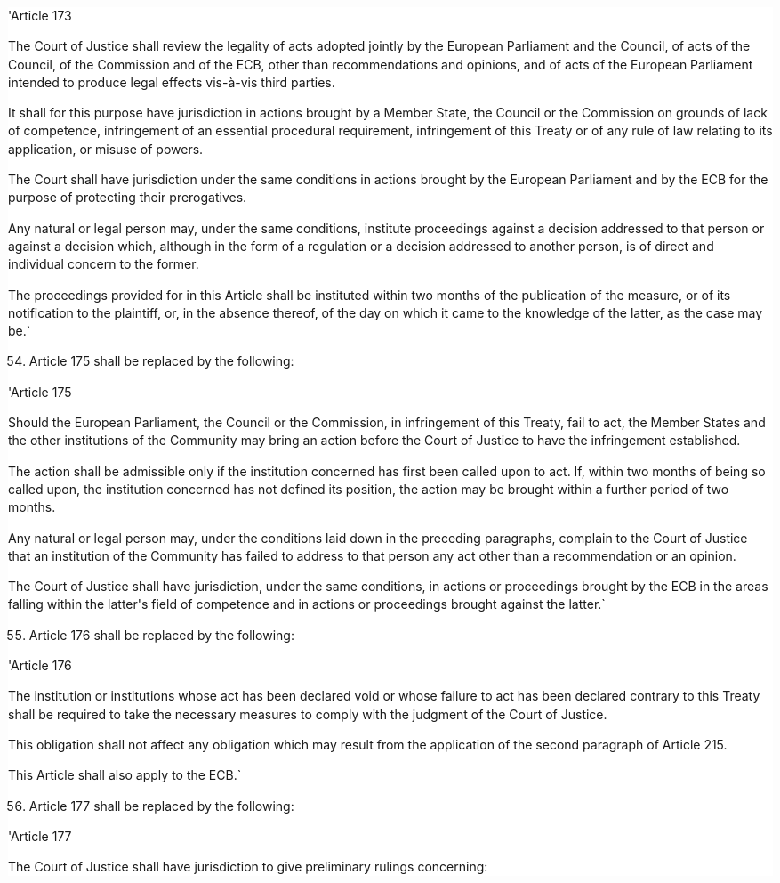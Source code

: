 'Article 173

The Court of Justice shall review the legality of acts adopted jointly by the European Parliament and the Council, of acts of the Council, of the Commission and of the ECB, other than recommendations and opinions, and of acts of the European Parliament intended to produce legal effects vis-à-vis third parties.

It shall for this purpose have jurisdiction in actions brought by a Member State, the Council or the Commission on grounds of lack of competence, infringement of an essential procedural requirement, infringement of this Treaty or of any rule of law relating to its application, or misuse of powers.

The Court shall have jurisdiction under the same conditions in actions brought by the European Parliament and by the ECB for the purpose of protecting their prerogatives.

Any natural or legal person may, under the same conditions, institute proceedings against a decision addressed to that person or against a decision which, although in the form of a regulation or a decision addressed to another person, is of direct and individual concern to the former.

The proceedings provided for in this Article shall be instituted within two months of the publication of the measure, or of its notification to the plaintiff, or, in the absence thereof, of the day on which it came to the knowledge of the latter, as the case may be.`

54) Article 175 shall be replaced by the following:

'Article 175

Should the European Parliament, the Council or the Commission, in infringement of this Treaty, fail to act, the Member States and the other institutions of the Community may bring an action before the Court of Justice to have the infringement established.

The action shall be admissible only if the institution concerned has first been called upon to act. If, within two months of being so called upon, the institution concerned has not defined its position, the action may be brought within a further period of two months.

Any natural or legal person may, under the conditions laid down in the preceding paragraphs, complain to the Court of Justice that an institution of the Community has failed to address to that person any act other than a recommendation or an opinion.

The Court of Justice shall have jurisdiction, under the same conditions, in actions or proceedings brought by the ECB in the areas falling within the latter's field of competence and in actions or proceedings brought against the latter.`

55) Article 176 shall be replaced by the following:

'Article 176

The institution or institutions whose act has been declared void or whose failure to act has been declared contrary to this Treaty shall be required to take the necessary measures to comply with the judgment of the Court of Justice.

This obligation shall not affect any obligation which may result from the application of the second paragraph of Article 215.

This Article shall also apply to the ECB.`

56) Article 177 shall be replaced by the following:

'Article 177

The Court of Justice shall have jurisdiction to give preliminary rulings concerning:
